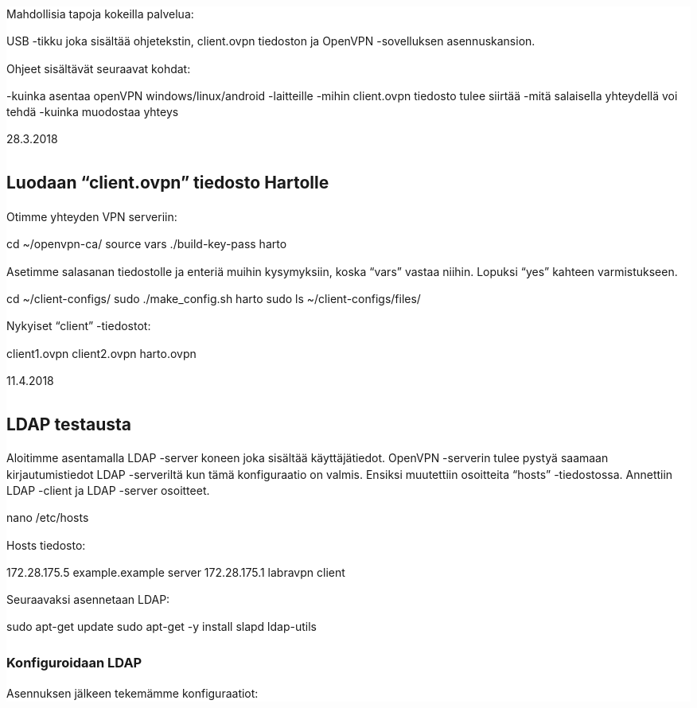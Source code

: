 Mahdollisia tapoja kokeilla palvelua:

USB -tikku joka sisältää ohjetekstin, client.ovpn tiedoston ja OpenVPN -sovelluksen asennuskansion. 

Ohjeet sisältävät seuraavat kohdat:

-kuinka asentaa openVPN windows/linux/android -laitteille
-mihin client.ovpn tiedosto tulee siirtää
-mitä salaisella yhteydellä voi tehdä
-kuinka muodostaa yhteys


28.3.2018

## Luodaan “client.ovpn” tiedosto Hartolle


Otimme yhteyden VPN serveriin:

cd ~/openvpn-ca/
source vars
./build-key-pass harto

Asetimme salasanan tiedostolle ja enteriä muihin kysymyksiin, koska “vars” vastaa niihin.
Lopuksi “yes” kahteen varmistukseen.

cd ~/client-configs/
sudo ./make_config.sh harto
sudo ls ~/client-configs/files/

Nykyiset “client” -tiedostot:

client1.ovpn  client2.ovpn  harto.ovpn


11.4.2018

## LDAP testausta


Aloitimme asentamalla LDAP -server koneen joka sisältää käyttäjätiedot. OpenVPN -serverin tulee pystyä saamaan kirjautumistiedot LDAP -serveriltä kun tämä konfiguraatio on valmis. Ensiksi muutettiin osoitteita “hosts” -tiedostossa. Annettiin LDAP -client ja LDAP -server osoitteet.

nano /etc/hosts

Hosts tiedosto:

172.28.175.5 example.example server
172.28.175.1 labravpn client	

Seuraavaksi asennetaan LDAP:

sudo apt-get update
sudo apt-get -y install slapd ldap-utils

### Konfiguroidaan LDAP

Asennuksen jälkeen tekemämme konfiguraatiot:
